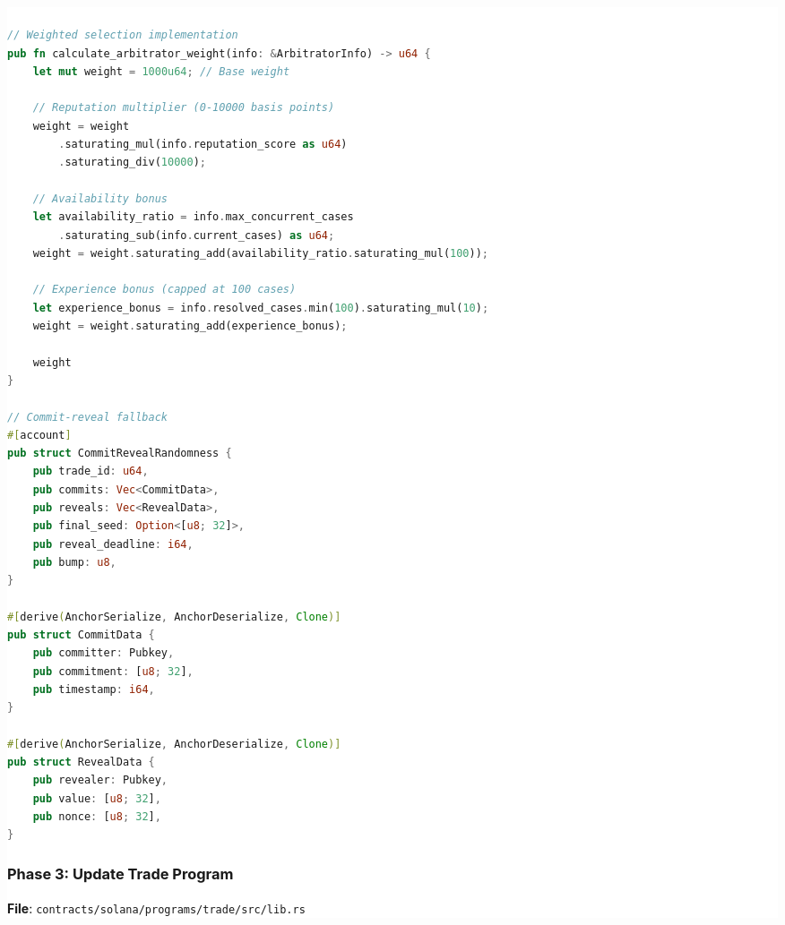 ```rust

// Weighted selection implementation
pub fn calculate_arbitrator_weight(info: &ArbitratorInfo) -> u64 {
    let mut weight = 1000u64; // Base weight
    
    // Reputation multiplier (0-10000 basis points)
    weight = weight
        .saturating_mul(info.reputation_score as u64)
        .saturating_div(10000);
    
    // Availability bonus
    let availability_ratio = info.max_concurrent_cases
        .saturating_sub(info.current_cases) as u64;
    weight = weight.saturating_add(availability_ratio.saturating_mul(100));
    
    // Experience bonus (capped at 100 cases)
    let experience_bonus = info.resolved_cases.min(100).saturating_mul(10);
    weight = weight.saturating_add(experience_bonus);
    
    weight
}

// Commit-reveal fallback
#[account]
pub struct CommitRevealRandomness {
    pub trade_id: u64,
    pub commits: Vec<CommitData>,
    pub reveals: Vec<RevealData>,
    pub final_seed: Option<[u8; 32]>,
    pub reveal_deadline: i64,
    pub bump: u8,
}

#[derive(AnchorSerialize, AnchorDeserialize, Clone)]
pub struct CommitData {
    pub committer: Pubkey,
    pub commitment: [u8; 32],
    pub timestamp: i64,
}

#[derive(AnchorSerialize, AnchorDeserialize, Clone)]
pub struct RevealData {
    pub revealer: Pubkey,
    pub value: [u8; 32],
    pub nonce: [u8; 32],
}
```

### Phase 3: Update Trade Program

**File**: `contracts/solana/programs/trade/src/lib.rs`
